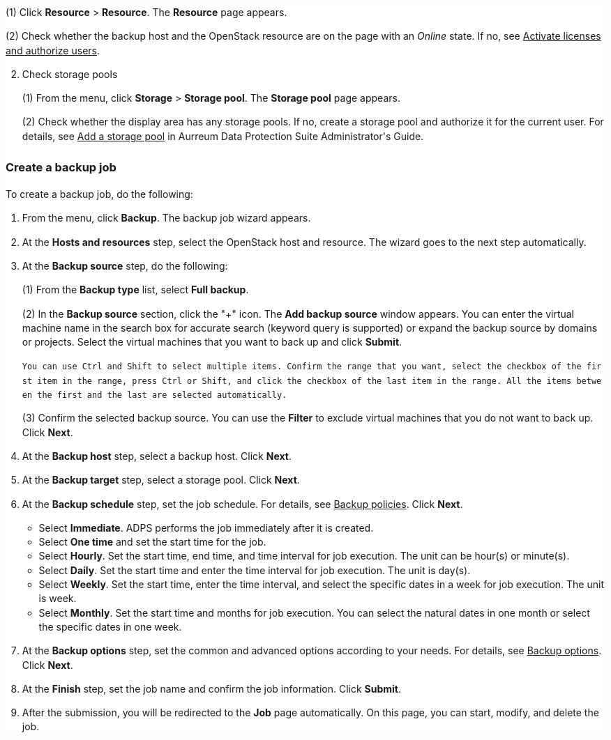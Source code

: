    (1) Click **Resource** > **Resource**. The **Resource** page appears.

   (2) Check whether the backup host and the OpenStack resource are on the page with an *Online* state. If no, see [Activate licenses and authorize users](#activate-licenses-and-authorize-users).

2. Check storage pools

   (1) From the menu, click **Storage** > **Storage pool**. The **Storage pool** page appears.

   (2) Check whether the display area has any storage pools. If no, create a storage pool and authorize it for the current user. For details, see [Add a storage pool](../manager/manager.md#add-a-storage-pool) in Aurreum Data Protection Suite Administrator's Guide.


### Create a backup job

To create a backup job, do the following:

1. From the menu, click **Backup**. The backup job wizard appears.
2. At the **Hosts and resources** step, select the OpenStack host and resource. The wizard goes to the next step automatically.
3. At the **Backup source** step, do the following:

   (1) From the **Backup type** list, select **Full backup**.

   (2) In the **Backup source** section, click the "+" icon. The **Add backup source** window appears. You can enter the virtual machine name in the search box for accurate search (keyword query is supported) or expand the backup source by domains or projects. Select the virtual machines that you want to back up and click **Submit**.

   ```{note}
   You can use Ctrl and Shift to select multiple items. Confirm the range that you want, select the checkbox of the first item in the range, press Ctrl or Shift, and click the checkbox of the last item in the range. All the items between the first and the last are selected automatically.
   ```

   (3) Confirm the selected backup source. You can use the **Filter** to exclude virtual machines that you do not want to back up. Click **Next**.

4. At the **Backup host** step, select a backup host. Click **Next**.
5. At the **Backup target** step, select a storage pool. Click **Next**.
6. At the **Backup schedule** step, set the job schedule. For details, see [Backup policies](#backup-policies). Click **Next**.

	- Select **Immediate**. ADPS performs the job immediately after it is created.
	- Select **One time** and set the start time for the job.
	- Select **Hourly**. Set the start time, end time, and time interval for job execution. The unit can be hour(s) or minute(s).
	- Select **Daily**. Set the start time and enter the time interval for job execution. The unit is day(s).
	- Select **Weekly**. Set the start time, enter the time interval, and select the specific dates in a week for job execution. The unit is week.
	- Select **Monthly**. Set the start time and months for job execution. You can select the natural dates in one month or select the specific dates in one week.

7. At the **Backup options** step, set the common and advanced options according to your needs. For details, see [Backup options](#backup-options). Click **Next**.
8. At the **Finish** step, set the job name and confirm the job information. Click **Submit**.
9. After the submission, you will be redirected to the **Job** page automatically. On this page, you can start, modify, and delete the job.
